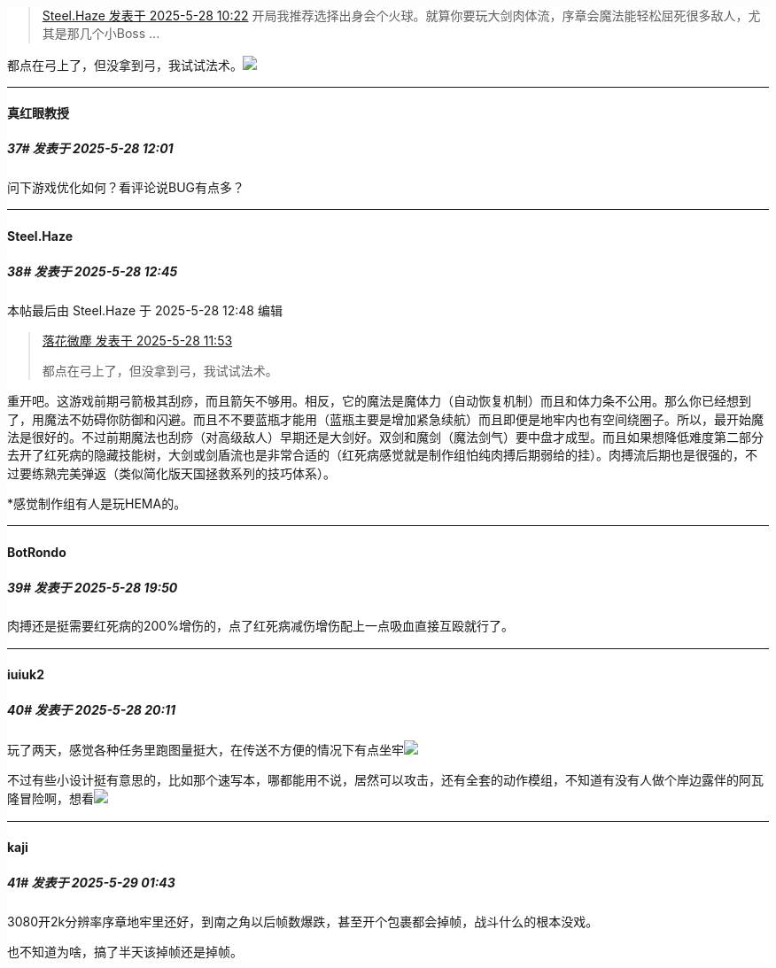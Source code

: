 <blockquote><a href="httphttps://stage1st.com/2b/forum.php?mod=redirect&amp;goto=findpost&amp;pid=67857803&amp;ptid=2252368" target="_blank">Steel.Haze 发表于 2025-5-28 10:22</a>
开局我推荐选择出身会个火球。就算你要玩大剑肉体流，序章会魔法能轻松屈死很多敌人，尤其是那几个小Boss ...</blockquote>
都点在弓上了，但没拿到弓，我试试法术。<img src="https://static.stage1st.com/image/smiley/face2017/125.png" referrerpolicy="no-referrer">

*****

####  真红眼教授  
##### 37#       发表于 2025-5-28 12:01

问下游戏优化如何？看评论说BUG有点多？

*****

####  Steel.Haze  
##### 38#       发表于 2025-5-28 12:45

 本帖最后由 Steel.Haze 于 2025-5-28 12:48 编辑 
<blockquote><a href="httphttps://stage1st.com/2b/forum.php?mod=redirect&amp;goto=findpost&amp;pid=67858202&amp;ptid=2252368" target="_blank">落花微塵 发表于 2025-5-28 11:53</a>

都点在弓上了，但没拿到弓，我试试法术。</blockquote>
重开吧。这游戏前期弓箭极其刮痧，而且箭矢不够用。相反，它的魔法是魔体力（自动恢复机制）而且和体力条不公用。那么你已经想到了，用魔法不妨碍你防御和闪避。而且不不要蓝瓶才能用（蓝瓶主要是增加紧急续航）而且即便是地牢内也有空间绕圈子。所以，最开始魔法是很好的。不过前期魔法也刮痧（对高级敌人）早期还是大剑好。双剑和魔剑（魔法剑气）要中盘才成型。而且如果想降低难度第二部分去开了红死病的隐藏技能树，大剑或剑盾流也是非常合适的（红死病感觉就是制作组怕纯肉搏后期弱给的挂）。肉搏流后期也是很强的，不过要练熟完美弹返（类似简化版天国拯救系列的技巧体系）。

*感觉制作组有人是玩HEMA的。

*****

####  BotRondo  
##### 39#       发表于 2025-5-28 19:50

肉搏还是挺需要红死病的200%增伤的，点了红死病减伤增伤配上一点吸血直接互殴就行了。

*****

####  iuiuk2  
##### 40#       发表于 2025-5-28 20:11

玩了两天，感觉各种任务里跑图量挺大，在传送不方便的情况下有点坐牢<img src="https://static.stage1st.com/image/smiley/face2017/068.png" referrerpolicy="no-referrer">

不过有些小设计挺有意思的，比如那个速写本，哪都能用不说，居然可以攻击，还有全套的动作模组，不知道有没有人做个岸边露伴的阿瓦隆冒险啊，想看<img src="https://static.stage1st.com/image/smiley/face2017/067.png" referrerpolicy="no-referrer">


*****

####  kaji  
##### 41#       发表于 2025-5-29 01:43

3080开2k分辨率序章地牢里还好，到南之角以后帧数爆跌，甚至开个包裹都会掉帧，战斗什么的根本没戏。

也不知道为啥，搞了半天该掉帧还是掉帧。
